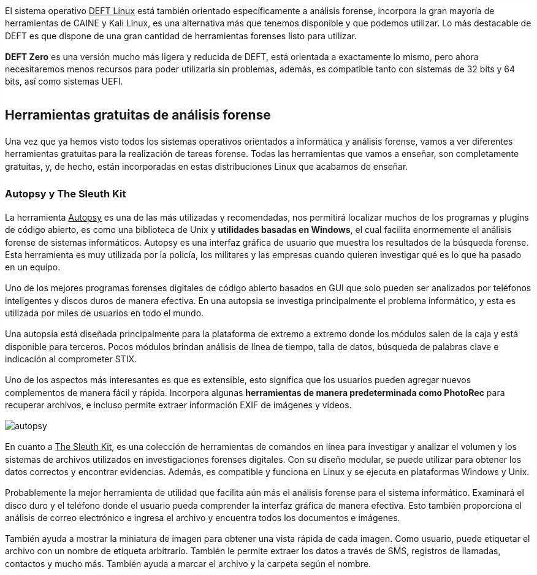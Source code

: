 El sistema operativo [DEFT Linux](https://distrowatch.com/table.php?distribution=deft) está también orientado específicamente a análisis forense, incorpora la gran mayoría de herramientas de CAINE y Kali Linux, es una alternativa más que tenemos disponible y que podemos utilizar. Lo más destacable de DEFT es que dispone de una gran cantidad de herramientas forenses listo para utilizar.

**DEFT Zero** es una versión mucho más ligera y reducida de DEFT, está orientada a exactamente lo mismo, pero ahora necesitaremos menos recursos para poder utilizarla sin problemas, además, es compatible tanto con sistemas de 32 bits y 64 bits, así como sistemas UEFI.

## **Herramientas gratuitas de análisis forense**

Una vez que ya hemos visto todos los sistemas operativos orientados a informática y análisis forense, vamos a ver diferentes herramientas gratuitas para la realización de tareas forense. Todas las herramientas que vamos a enseñar, son completamente gratuitas, y, de hecho, están incorporadas en estas distribuciones Linux que acabamos de enseñar.

### **Autopsy y The Sleuth Kit**

La herramienta [Autopsy](https://www.sleuthkit.org/autopsy/) es una de las más utilizadas y recomendadas, nos permitirá localizar muchos de los programas y plugins de código abierto, es como una biblioteca de Unix y **utilidades basadas en Windows**, el cual facilita enormemente el análisis forense de sistemas informáticos. Autopsy es una interfaz gráfica de usuario que muestra los resultados de la búsqueda forense. Esta herramienta es muy utilizada por la policía, los militares y las empresas cuando quieren investigar qué es lo que ha pasado en un equipo.

Uno de los mejores programas forenses digitales de código abierto basados ​​en GUI que solo pueden ser analizados por teléfonos inteligentes y discos duros de manera efectiva. En una autopsia se investiga principalmente el problema informático, y esta es utilizada por miles de usuarios en todo el mundo.

Una autopsia está diseñada principalmente para la plataforma de extremo a extremo donde los módulos salen de la caja y está disponible para terceros. Pocos módulos brindan análisis de línea de tiempo, talla de datos, búsqueda de palabras clave e indicación al comprometer STIX.

Uno de los aspectos más interesantes es que es extensible, esto significa que los usuarios pueden agregar nuevos complementos de manera fácil y rápida. Incorpora algunas **herramientas de manera predeterminada como PhotoRec** para recuperar archivos, e incluso permite extraer información EXIF de imágenes y vídeos.

![autopsy](https://github.com/4GeeksAcademy/cybersecurity-syllabus/blob/main/assets/autopsy.png?raw=true)

En cuanto a [The Sleuth Kit](https://www.sleuthkit.org/sleuthkit/), es una colección de herramientas de comandos en línea para investigar y analizar el volumen y los sistemas de archivos utilizados en investigaciones forenses digitales. Con su diseño modular, se puede utilizar para obtener los datos correctos y encontrar evidencias. Además, es compatible y funciona en Linux y se ejecuta en plataformas Windows y Unix.

Probablemente la mejor herramienta de utilidad que facilita aún más el análisis forense para el sistema informático. Examinará el disco duro y el teléfono donde el usuario pueda comprender la interfaz gráfica de manera efectiva. Esto también proporciona el análisis de correo electrónico e ingresa el archivo y encuentra todos los documentos e imágenes.

También ayuda a mostrar la miniatura de imagen para obtener una vista rápida de cada imagen. Como usuario, puede etiquetar el archivo con un nombre de etiqueta arbitrario. También le permite extraer los datos a través de SMS, registros de llamadas, contactos y mucho más. También ayuda a marcar el archivo y la carpeta según el nombre.
